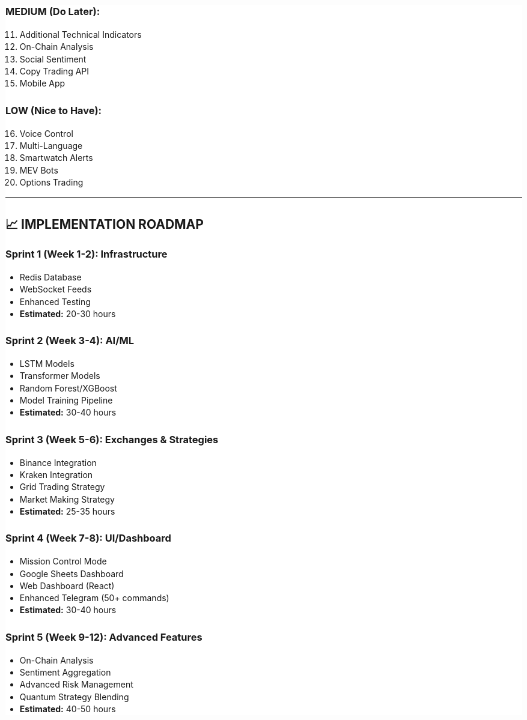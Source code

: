 ### **MEDIUM (Do Later):**
11. Additional Technical Indicators
12. On-Chain Analysis
13. Social Sentiment
14. Copy Trading API
15. Mobile App

### **LOW (Nice to Have):**
16. Voice Control
17. Multi-Language
18. Smartwatch Alerts
19. MEV Bots
20. Options Trading

---

## 📈 IMPLEMENTATION ROADMAP

### **Sprint 1 (Week 1-2): Infrastructure**
- Redis Database
- WebSocket Feeds
- Enhanced Testing
- **Estimated:** 20-30 hours

### **Sprint 2 (Week 3-4): AI/ML**
- LSTM Models
- Transformer Models
- Random Forest/XGBoost
- Model Training Pipeline
- **Estimated:** 30-40 hours

### **Sprint 3 (Week 5-6): Exchanges & Strategies**
- Binance Integration
- Kraken Integration
- Grid Trading Strategy
- Market Making Strategy
- **Estimated:** 25-35 hours

### **Sprint 4 (Week 7-8): UI/Dashboard**
- Mission Control Mode
- Google Sheets Dashboard
- Web Dashboard (React)
- Enhanced Telegram (50+ commands)
- **Estimated:** 30-40 hours

### **Sprint 5 (Week 9-12): Advanced Features**
- On-Chain Analysis
- Sentiment Aggregation
- Advanced Risk Management
- Quantum Strategy Blending
- **Estimated:** 40-50 hours
